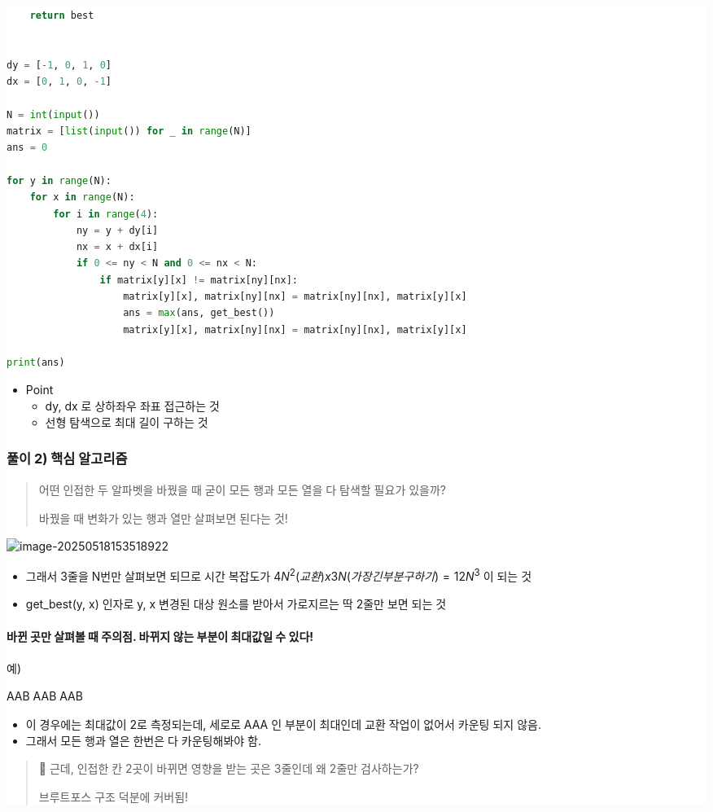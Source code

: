 ```python
    return best


dy = [-1, 0, 1, 0]
dx = [0, 1, 0, -1]

N = int(input())
matrix = [list(input()) for _ in range(N)]
ans = 0

for y in range(N):
    for x in range(N):
        for i in range(4):
            ny = y + dy[i]
            nx = x + dx[i]
            if 0 <= ny < N and 0 <= nx < N:
                if matrix[y][x] != matrix[ny][nx]:
                    matrix[y][x], matrix[ny][nx] = matrix[ny][nx], matrix[y][x]
                    ans = max(ans, get_best())
                    matrix[y][x], matrix[ny][nx] = matrix[ny][nx], matrix[y][x]

print(ans)
```

- Point
  - dy, dx 로 상하좌우 좌표 접근하는 것
  - 선형 탐색으로 최대 길이 구하는 것
  

### 풀이 2) 핵심 알고리즘

> 어떤 인접한 두 알파벳을 바꿨을 때 굳이 모든 행과 모든 열을 다 탐색할 필요가 있을까?
>
> 바꿨을 때 변화가 있는 행과 열만 살펴보면 된다는 것!

![image-20250518153518922]({{site.url}}/assets/images/2025-05-18-algorithm(21)/image-20250518153518922.png)

- 그래서 3줄을 N번만 살펴보면 되므로 시간 복잡도가 $4N^2(교환) x 3N(가장 긴 부분 구하기) = 12N^3$ 이 되는 것

- get_best(y, x) 인자로 y, x 변경된 대상 원소를 받아서 가로지르는 딱 2줄만 보면 되는 것

#### 바뀐 곳만 살펴볼 때 주의점. 바뀌지 않는 부분이 최대값일 수 있다!

예)

AAB
AAB
AAB

- 이 경우에는 최대값이 2로 측정되는데, 세로로 AAA 인 부분이 최대인데 교환 작업이 없어서 카운팅 되지 않음.
- 그래서 모든 행과 열은 한번은 다 카운팅해봐야 함.

> 🤔 근데, 인접한 칸 2곳이 바뀌면 영향을 받는 곳은 3줄인데 왜 2줄만 검사하는가?
>
> 브루트포스 구조 덕분에 커버됨!
